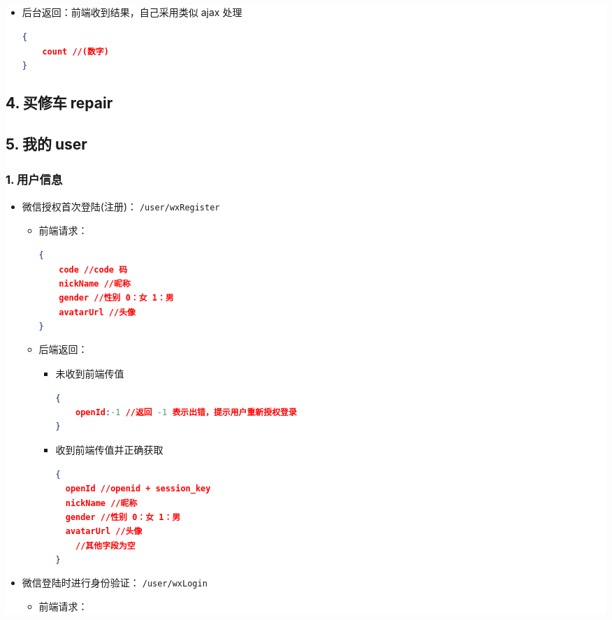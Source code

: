   - 后台返回：前端收到结果，自己采用类似 ajax 处理

    ```json
    {
        count //(数字)
    }
    ```

## 4. 买修车 repair





## 5. 我的 user

### 1. 用户信息

- 微信授权首次登陆(注册)： `/user/wxRegister` 

  - 前端请求： 

    ```json
    {
    	code //code 码
        nickName //昵称
    	gender //性别 0：女 1：男
    	avatarUrl //头像
    }
    ```

  - 后端返回：

    - 未收到前端传值

      ```json
      {
          openId:-1 //返回 -1 表示出错，提示用户重新授权登录
      }
      ```

    - 收到前端传值并正确获取

      ```json
      {
      	openId //openid + session_key
      	nickName //昵称
      	gender //性别 0：女 1：男
      	avatarUrl //头像
          //其他字段为空
      }
      ```

- 微信登陆时进行身份验证： `/user/wxLogin`

  - 前端请求： 
